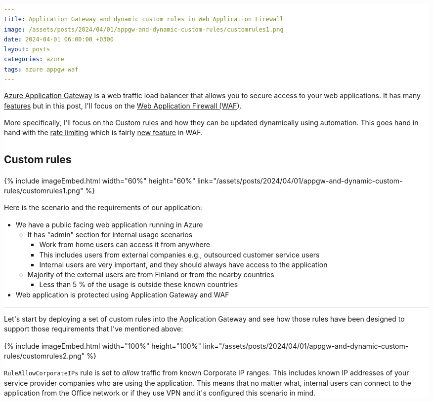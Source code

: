 ```yaml
---
title: Application Gateway and dynamic custom rules in Web Application Firewall
image: /assets/posts/2024/04/01/appgw-and-dynamic-custom-rules/customrules1.png
date: 2024-04-01 06:00:00 +0300
layout: posts
categories: azure
tags: azure appgw waf
---
```

[Azure Application Gateway](https://learn.microsoft.com/en-us/azure/application-gateway/overview)
is a web traffic load balancer that allows you to secure access to your web applications.
It has many [features](https://learn.microsoft.com/en-us/azure/application-gateway/features)
but in this post, I'll focus on the
[Web Application Firewall (WAF)](https://learn.microsoft.com/en-us/azure/web-application-firewall/overview).

More specifically, I'll focus on the
[Custom rules](https://learn.microsoft.com/en-us/azure/web-application-firewall/ag/custom-waf-rules-overview)
and how they can be updated dynamically using automation.
This goes hand in hand with the
[rate limiting](https://learn.microsoft.com/en-us/azure/web-application-firewall/ag/rate-limiting-overview)
which is fairly
[new feature](https://azure.microsoft.com/en-us/updates/general-availability-ratelimit-rules-for-application-gateway-web-application-firewall/)
in WAF.

## Custom rules

{% include imageEmbed.html width="60%" height="60%" link="/assets/posts/2024/04/01/appgw-and-dynamic-custom-rules/customrules1.png" %}

Here is the scenario and the requirements of our application:

- We have a public facing web application running in Azure
  - It has "admin" section for internal usage scenarios
    - Work from home users can access it from anywhere
    - This includes users from external companies e.g., outsourced customer service users
    - Internal users are very important, and they should always have access to the application
  - Majority of the external users are from Finland or from the nearby countries
    - Less than 5 % of the usage is outside these known countries
- Web application is protected using Application Gateway and WAF

---

Let's start by deploying a set of custom rules into the Application Gateway
and see how those rules have been designed to support those requirements that I've mentioned above:

{% include imageEmbed.html width="100%" height="100%" link="/assets/posts/2024/04/01/appgw-and-dynamic-custom-rules/customrules2.png" %}

`RuleAllowCorporateIPs` rule is set to _allow_ traffic from known Corporate IP ranges.
This includes known IP addresses of your service provider companies who are using the application.
This means that no matter what, internal users can connect to the application
from the Office network or if they use VPN and it's configured this scenario in mind.
